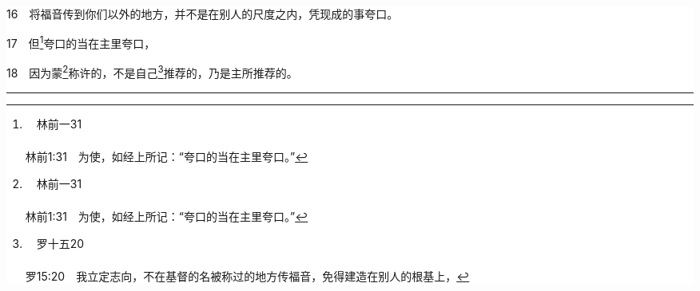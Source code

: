 [^b]:　罗十五20<br><br>罗15:20　我立定志向，不在基督的名被称过的地方传福音，免得建造在别人的根基上，

16　将福音传到你们以外的地方，并不是在别人的尺度之内，凭现成的事夸口。

17　但[^a]夸口的当在主里夸口，

[^a]:　林前一31<br><br>林前1:31　为使，如经上所记：“夸口的当在主里夸口。”

18　因为蒙[^a]称许的，不是自己[^b]推荐的，乃是主所推荐的。

[^a]:　林前十一19；提后二15；参林前九27<br><br>林前11:19　在你们中间不免有派别，好叫那些蒙称许的人在你们中间显明出来。<br><br>提后2:15　你当竭力将自己呈献神前，得蒙称许，作无愧的工人，正直地分解真理的话。<br><br>林前9:27　我乃是痛击己身，叫身为奴，免得我传给别人，自己反不蒙称许。

[^b]:　林后十12<br><br>林后10:12　因为我们不敢将自己，和那些自荐的人同列相比，他们拿自己度量自己，拿自己比较自己，乃是不通达的。


<hr>

